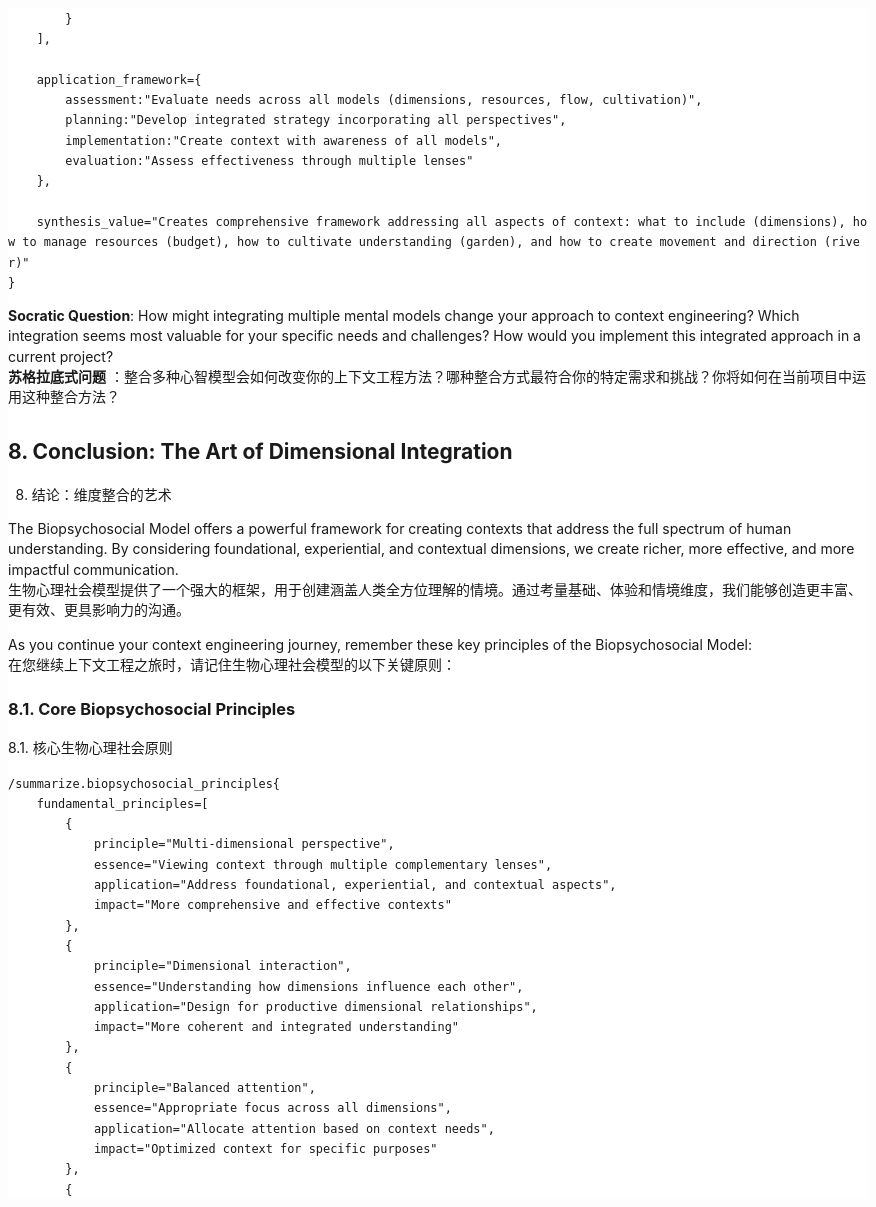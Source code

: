 ```
        }
    ],
    
    application_framework={
        assessment:"Evaluate needs across all models (dimensions, resources, flow, cultivation)",
        planning:"Develop integrated strategy incorporating all perspectives",
        implementation:"Create context with awareness of all models",
        evaluation:"Assess effectiveness through multiple lenses"
    },
    
    synthesis_value="Creates comprehensive framework addressing all aspects of context: what to include (dimensions), how to manage resources (budget), how to cultivate understanding (garden), and how to create movement and direction (river)"
}
```

**Socratic Question**: How might integrating multiple mental models change your approach to context engineering? Which integration seems most valuable for your specific needs and challenges? How would you implement this integrated approach in a current project?  
**苏格拉底式问题** ：整合多种心智模型会如何改变你的上下文工程方法？哪种整合方式最符合你的特定需求和挑战？你将如何在当前项目中运用这种整合方法？

## 8. Conclusion: The Art of Dimensional Integration  
8. 结论：维度整合的艺术

[](https://github.com/KashiwaByte/Context-Engineering-Chinese-Bilingual/blob/main/Chinese-Bilingual/NOCODE/10_mental_models/04_biopsychosocial_model.md#8-conclusion-the-art-of-dimensional-integration)

The Biopsychosocial Model offers a powerful framework for creating contexts that address the full spectrum of human understanding. By considering foundational, experiential, and contextual dimensions, we create richer, more effective, and more impactful communication.  
生物心理社会模型提供了一个强大的框架，用于创建涵盖人类全方位理解的情境。通过考量基础、体验和情境维度，我们能够创造更丰富、更有效、更具影响力的沟通。

As you continue your context engineering journey, remember these key principles of the Biopsychosocial Model:  
在您继续上下文工程之旅时，请记住生物心理社会模型的以下关键原则：

### 8.1. Core Biopsychosocial Principles  
8.1. 核心生物心理社会原则

[](https://github.com/KashiwaByte/Context-Engineering-Chinese-Bilingual/blob/main/Chinese-Bilingual/NOCODE/10_mental_models/04_biopsychosocial_model.md#81-core-biopsychosocial-principles)

```
/summarize.biopsychosocial_principles{
    fundamental_principles=[
        {
            principle="Multi-dimensional perspective",
            essence="Viewing context through multiple complementary lenses",
            application="Address foundational, experiential, and contextual aspects",
            impact="More comprehensive and effective contexts"
        },
        {
            principle="Dimensional interaction",
            essence="Understanding how dimensions influence each other",
            application="Design for productive dimensional relationships",
            impact="More coherent and integrated understanding"
        },
        {
            principle="Balanced attention",
            essence="Appropriate focus across all dimensions",
            application="Allocate attention based on context needs",
            impact="Optimized context for specific purposes"
        },
        {
```